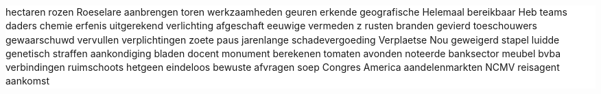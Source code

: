 hectaren
rozen
Roeselare
aanbrengen
toren
werkzaamheden
geuren
erkende
geografische
Helemaal
bereikbaar
Heb
teams
daders
chemie
erfenis
uitgerekend
verlichting
afgeschaft
eeuwige
vermeden
z
rusten
branden
gevierd
toeschouwers
gewaarschuwd
vervullen
verplichtingen
zoete
paus
jarenlange
schadevergoeding
Verplaetse
Nou
geweigerd
stapel
luidde
genetisch
straffen
aankondiging
bladen
docent
monument
berekenen
tomaten
avonden
noteerde
banksector
meubel
bvba
verbindingen
ruimschoots
hetgeen
eindeloos
bewuste
afvragen
soep
Congres
America
aandelenmarkten
NCMV
reisagent
aankomst